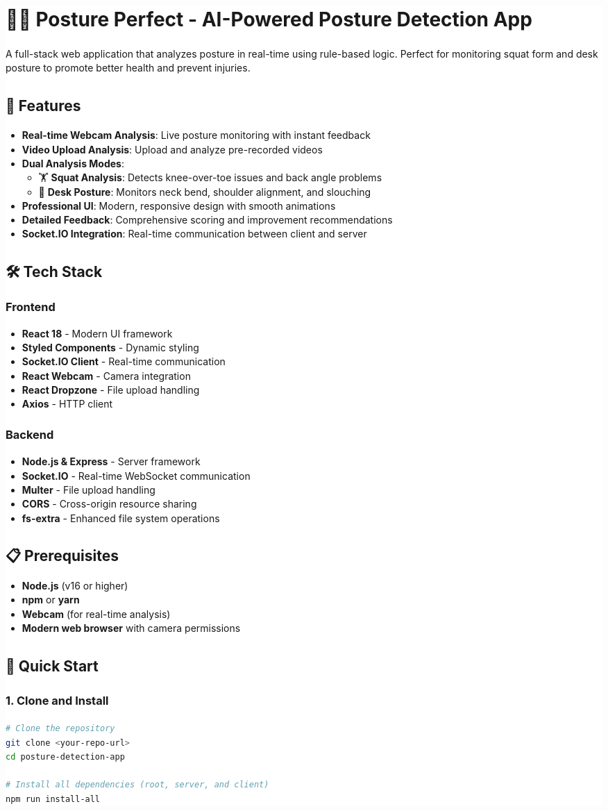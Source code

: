 # 🏃‍♂️ Posture Perfect - AI-Powered Posture Detection App

A full-stack web application that analyzes posture in real-time using rule-based logic. Perfect for monitoring squat form and desk posture to promote better health and prevent injuries.


## 🌟 Features

- **Real-time Webcam Analysis**: Live posture monitoring with instant feedback
- **Video Upload Analysis**: Upload and analyze pre-recorded videos
- **Dual Analysis Modes**:
  - 🏋️ **Squat Analysis**: Detects knee-over-toe issues and back angle problems
  - 💺 **Desk Posture**: Monitors neck bend, shoulder alignment, and slouching
- **Professional UI**: Modern, responsive design with smooth animations
- **Detailed Feedback**: Comprehensive scoring and improvement recommendations
- **Socket.IO Integration**: Real-time communication between client and server

## 🛠️ Tech Stack

### Frontend
- **React 18** - Modern UI framework
- **Styled Components** - Dynamic styling
- **Socket.IO Client** - Real-time communication
- **React Webcam** - Camera integration
- **React Dropzone** - File upload handling
- **Axios** - HTTP client

### Backend
- **Node.js & Express** - Server framework
- **Socket.IO** - Real-time WebSocket communication
- **Multer** - File upload handling
- **CORS** - Cross-origin resource sharing
- **fs-extra** - Enhanced file system operations

## 📋 Prerequisites

- **Node.js** (v16 or higher)
- **npm** or **yarn**
- **Webcam** (for real-time analysis)
- **Modern web browser** with camera permissions

## 🚀 Quick Start

### 1. Clone and Install


```bash
# Clone the repository
git clone <your-repo-url>
cd posture-detection-app

# Install all dependencies (root, server, and client)
npm run install-all
```
